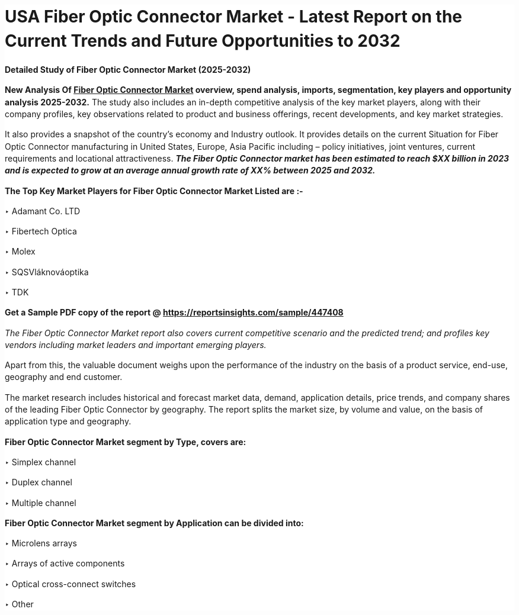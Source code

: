 # USA Fiber Optic Connector Market - Latest Report on the Current Trends and Future Opportunities to 2032

<strong>Detailed Study of Fiber Optic Connector Market (2025-2032)</strong>

<strong>New Analysis Of <a href=https://www.reportsinsights.com/sample/447408>Fiber Optic Connector Market</a> overview, spend analysis, imports, segmentation, key players and opportunity analysis 2025-2032.</strong> The study also includes an in-depth competitive analysis of the key market players, along with their company profiles, key observations related to product and business offerings, recent developments, and key market strategies.

It also provides a snapshot of the country’s economy and Industry outlook. It provides details on the current Situation for Fiber Optic Connector manufacturing in United States, Europe, Asia Pacific including – policy initiatives, joint ventures, current requirements and locational attractiveness. <strong><em>The Fiber Optic Connector market has been estimated to reach $XX billion in 2023 and is expected to grow at an average annual growth rate of XX% between 2025 and 2032.</em></strong>

<strong>The Top Key Market Players for Fiber Optic Connector Market Listed are :-</strong> 

‣ Adamant Co. LTD

‣ Fibertech Optica

‣ Molex

‣ SQSVláknováoptika

‣ TDK

<strong>Get a Sample PDF copy of the report @ <a href=https://reportsinsights.com/sample/447408>https://reportsinsights.com/sample/447408</a></strong>

<em>The Fiber Optic Connector Market report also covers current competitive scenario and the predicted trend; and profiles key vendors including market leaders and important emerging players.</em>

Apart from this, the valuable document weighs upon the performance of the industry on the basis of a product service, end-use, geography and end customer.

The market research includes historical and forecast market data, demand, application details, price trends, and company shares of the leading Fiber Optic Connector by geography. The report splits the market size, by volume and value, on the basis of application type and geography.

<strong>Fiber Optic Connector Market segment by Type, covers are:</strong>

‣ Simplex channel

‣ Duplex channel

‣ Multiple channel

<strong>Fiber Optic Connector Market segment by Application can be divided into:</strong>

‣ Microlens arrays

‣ Arrays of active components

‣ Optical cross-connect switches

‣ Other
